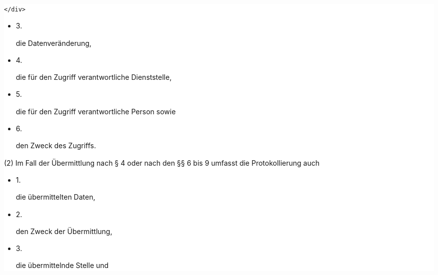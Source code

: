     </div>

  - 3\.
    
    <div>
    
    die Datenveränderung,
    
    </div>

  - 4\.
    
    <div>
    
    die für den Zugriff verantwortliche Dienststelle,
    
    </div>

  - 5\.
    
    <div>
    
    die für den Zugriff verantwortliche Person sowie
    
    </div>

  - 6\.
    
    <div>
    
    den Zweck des Zugriffs.
    
    </div>

</div>

<div class="jurAbsatz">

(2) Im Fall der Übermittlung nach § 4 oder nach den §§ 6 bis 9 umfasst
die Protokollierung auch

  - 1\.
    
    <div>
    
    die übermittelten Daten,
    
    </div>

  - 2\.
    
    <div>
    
    den Zweck der Übermittlung,
    
    </div>

  - 3\.
    
    <div>
    
    die übermittelnde Stelle und
    
    </div>
